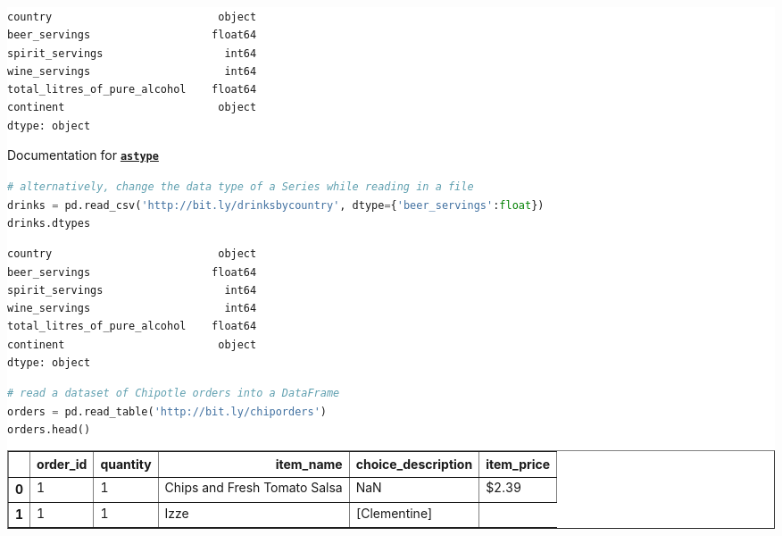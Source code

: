 


    country                          object
    beer_servings                   float64
    spirit_servings                   int64
    wine_servings                     int64
    total_litres_of_pure_alcohol    float64
    continent                        object
    dtype: object



Documentation for [**`astype`**](http://pandas.pydata.org/pandas-docs/stable/generated/pandas.Series.astype.html)


```python
# alternatively, change the data type of a Series while reading in a file
drinks = pd.read_csv('http://bit.ly/drinksbycountry', dtype={'beer_servings':float})
drinks.dtypes
```




    country                          object
    beer_servings                   float64
    spirit_servings                   int64
    wine_servings                     int64
    total_litres_of_pure_alcohol    float64
    continent                        object
    dtype: object




```python
# read a dataset of Chipotle orders into a DataFrame
orders = pd.read_table('http://bit.ly/chiporders')
orders.head()
```




<div>
<table border="1" class="dataframe">
  <thead>
    <tr style="text-align: right;">
      <th></th>
      <th>order_id</th>
      <th>quantity</th>
      <th>item_name</th>
      <th>choice_description</th>
      <th>item_price</th>
    </tr>
  </thead>
  <tbody>
    <tr>
      <th>0</th>
      <td>1</td>
      <td>1</td>
      <td>Chips and Fresh Tomato Salsa</td>
      <td>NaN</td>
      <td>$2.39</td>
    </tr>
    <tr>
      <th>1</th>
      <td>1</td>
      <td>1</td>
      <td>Izze</td>
      <td>[Clementine]</td>